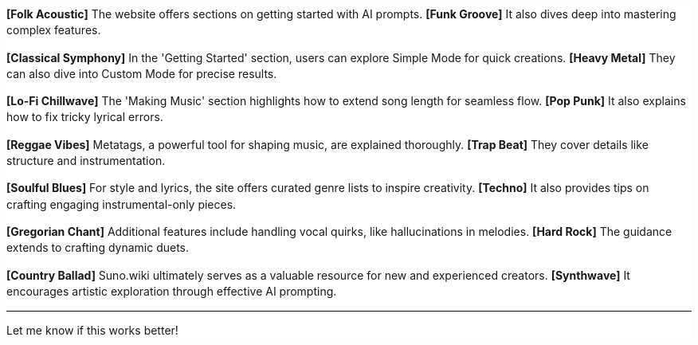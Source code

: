 **[Folk Acoustic]** The website offers sections on getting started with AI prompts. **[Funk Groove]** It also dives deep into mastering complex features.  

**[Classical Symphony]** In the 'Getting Started' section, users can explore Simple Mode for quick creations. **[Heavy Metal]** They can also dive into Custom Mode for precise results.  

**[Lo-Fi Chillwave]** The 'Making Music' section highlights how to extend song length for seamless flow. **[Pop Punk]** It also explains how to fix tricky lyrical errors.  

**[Reggae Vibes]** Metatags, a powerful tool for shaping music, are explained thoroughly. **[Trap Beat]** They cover details like structure and instrumentation.  

**[Soulful Blues]** For style and lyrics, the site offers curated genre lists to inspire creativity. **[Techno]** It also provides tips on crafting engaging instrumental-only pieces.  

**[Gregorian Chant]** Additional features include handling vocal quirks, like hallucinations in melodies. **[Hard Rock]** The guidance extends to crafting dynamic duets.  

**[Country Ballad]** Suno.wiki ultimately serves as a valuable resource for new and experienced creators. **[Synthwave]** It encourages artistic exploration through effective AI prompting.  

---

Let me know if this works better!